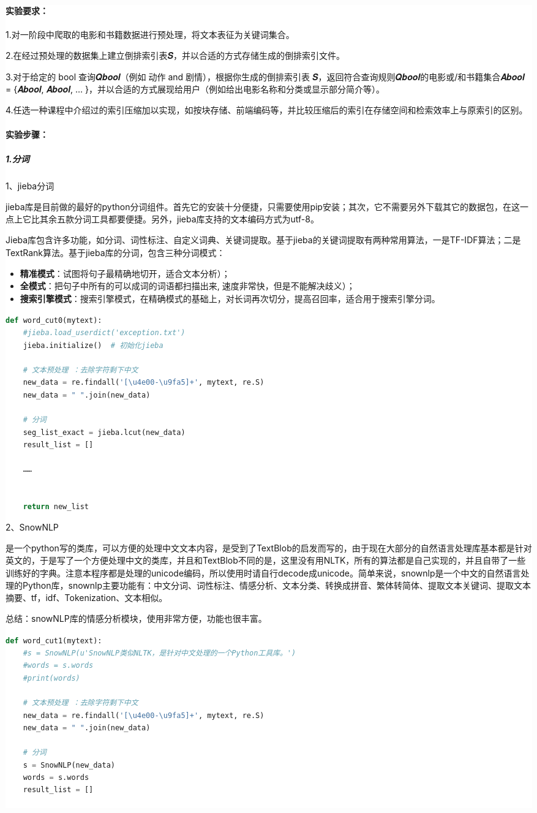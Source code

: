 #### 实验要求：

1.对一阶段中爬取的电影和书籍数据进行预处理，将文本表征为关键词集合。

2.在经过预处理的数据集上建立倒排索引表𝑺，并以合适的方式存储生成的倒排索引文件。

3.对于给定的 bool 查询𝑸𝒃𝒐𝒐𝒍（例如 动作 and 剧情），根据你生成的倒排索引表 𝑺，返回符合查询规则𝑸𝒃𝒐𝒐𝒍的电影或/和书籍集合𝑨𝒃𝒐𝒐𝒍 = {𝑨𝒃𝒐𝒐𝒍, 𝑨𝒃𝒐𝒐𝒍, … }，并以合适的方式展现给用户（例如给出电影名称和分类或显示部分简介等）。

4.任选一种课程中介绍过的索引压缩加以实现，如按块存储、前端编码等，并比较压缩后的索引在存储空间和检索效率上与原索引的区别。

#### 实验步骤：

##### 1.分词

1、jieba分词

jieba库是目前做的最好的python分词组件。首先它的安装十分便捷，只需要使用pip安装；其次，它不需要另外下载其它的数据包，在这一点上它比其余五款分词工具都要便捷。另外，jieba库支持的文本编码方式为utf-8。

Jieba库包含许多功能，如分词、词性标注、自定义词典、关键词提取。基于jieba的关键词提取有两种常用算法，一是TF-IDF算法；二是TextRank算法。基于jieba库的分词，包含三种分词模式：

- **精准模式**：试图将句子最精确地切开，适合文本分析）；
- **全模式**：把句子中所有的可以成词的词语都扫描出来, 速度非常快，但是不能解决歧义）；
- **搜索引擎模式**：搜索引擎模式，在精确模式的基础上，对长词再次切分，提高召回率，适合用于搜索引擎分词。

```python
def word_cut0(mytext):
    #jieba.load_userdict('exception.txt')  
    jieba.initialize()  # 初始化jieba
  
    # 文本预处理 ：去除字符剩下中文
    new_data = re.findall('[\u4e00-\u9fa5]+', mytext, re.S)
    new_data = " ".join(new_data)
  
    # 分词
    seg_list_exact = jieba.lcut(new_data)
    result_list = []
  
	…… 
    
  
    return new_list
```

2、SnowNLP

是一个python写的类库，可以方便的处理中文文本内容，是受到了TextBlob的启发而写的，由于现在大部分的自然语言处理库基本都是针对英文的，于是写了一个方便处理中文的类库，并且和TextBlob不同的是，这里没有用NLTK，所有的算法都是自己实现的，并且自带了一些训练好的字典。注意本程序都是处理的unicode编码，所以使用时请自行decode成unicode。简单来说，snownlp是一个中文的自然语言处理的Python库，snownlp主要功能有：中文分词、词性标注、情感分析、文本分类、转换成拼音、繁体转简体、提取文本关键词、提取文本摘要、tf，idf、Tokenization、文本相似。

总结：snowNLP库的情感分析模块，使用非常方便，功能也很丰富。

```python
def word_cut1(mytext):
    #s = SnowNLP(u'SnowNLP类似NLTK，是针对中文处理的一个Python工具库。')
    #words = s.words
    #print(words)
  
    # 文本预处理 ：去除字符剩下中文
    new_data = re.findall('[\u4e00-\u9fa5]+', mytext, re.S)
    new_data = " ".join(new_data)
  
    # 分词
    s = SnowNLP(new_data)
    words = s.words
    result_list = []
  
```
